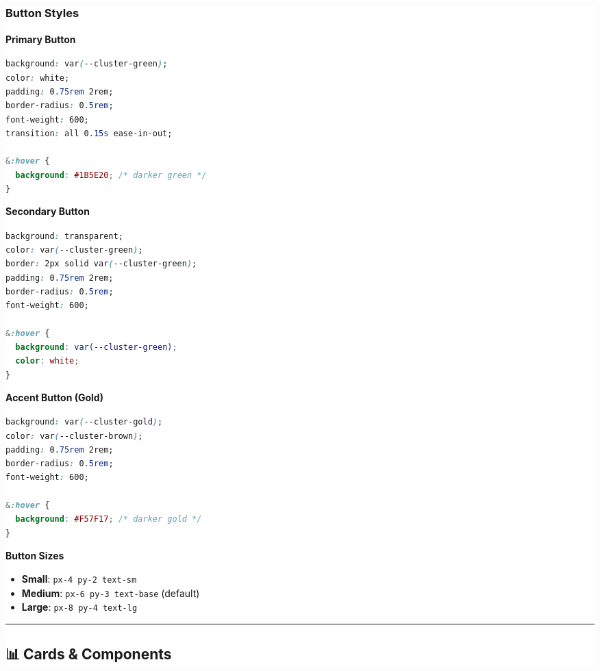 ### **Button Styles**

**Primary Button**
```css
background: var(--cluster-green);
color: white;
padding: 0.75rem 2rem;
border-radius: 0.5rem;
font-weight: 600;
transition: all 0.15s ease-in-out;

&:hover {
  background: #1B5E20; /* darker green */
}
```

**Secondary Button**
```css
background: transparent;
color: var(--cluster-green);
border: 2px solid var(--cluster-green);
padding: 0.75rem 2rem;
border-radius: 0.5rem;
font-weight: 600;

&:hover {
  background: var(--cluster-green);
  color: white;
}
```

**Accent Button (Gold)**
```css
background: var(--cluster-gold);
color: var(--cluster-brown);
padding: 0.75rem 2rem;
border-radius: 0.5rem;
font-weight: 600;

&:hover {
  background: #F57F17; /* darker gold */
}
```

**Button Sizes**
- **Small**: `px-4 py-2 text-sm`
- **Medium**: `px-6 py-3 text-base` (default)
- **Large**: `px-8 py-4 text-lg`

---

## 📊 **Cards & Components**
